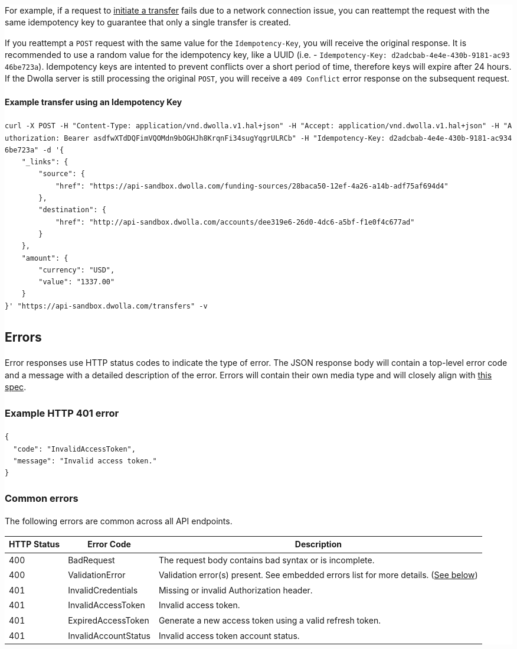 For example, if a request to [initiate a transfer](#initiate-a-transfer) fails due to a network connection issue, you can reattempt the request with the same idempotency key to guarantee that only a single transfer is created.

If you reattempt a `POST` request with the same value for the `Idempotency-Key`, you will receive the original response. It is recommended to use a random value for the idempotency key, like a UUID (i.e. - `Idempotency-Key: d2adcbab-4e4e-430b-9181-ac9346be723a`). Idempotency keys are intented to prevent conflicts over a short period of time, therefore keys will expire after 24 hours. If the Dwolla server is still processing the original `POST`, you will receive a `409 Conflict` error response on the subsequent request.

#### Example transfer using an Idempotency Key
```noselect
curl -X POST -H "Content-Type: application/vnd.dwolla.v1.hal+json" -H "Accept: application/vnd.dwolla.v1.hal+json" -H "Authorization: Bearer asdfwXTdDQFimVQOMdn9bOGHJh8KrqnFi34sugYqgrULRCb" -H "Idempotency-Key: d2adcbab-4e4e-430b-9181-ac9346be723a" -d '{
    "_links": {
        "source": {
            "href": "https://api-sandbox.dwolla.com/funding-sources/28baca50-12ef-4a26-a14b-adf75af694d4"
        },
        "destination": {
            "href": "http://api-sandbox.dwolla.com/accounts/dee319e6-26d0-4dc6-a5bf-f1e0f4c677ad"
        }
    },
    "amount": {
        "currency": "USD",
        "value": "1337.00"
    }
}' "https://api-sandbox.dwolla.com/transfers" -v

```

## Errors

Error responses use HTTP status codes to indicate the type of error. The JSON response body will contain a top-level error code and a message with a detailed description of the error. Errors will contain their own media type and will closely align with [this spec](https://github.com/blongden/vnd.error).

### Example HTTP 401 error

```noselect
{
  "code": "InvalidAccessToken",
  "message": "Invalid access token."
}
```

### Common errors
The following errors are common across all API endpoints.

| HTTP Status | Error Code | Description
|-------------|------|-------------
| 400 | BadRequest | The request body contains bad syntax or is incomplete. |
| 400 | ValidationError | Validation error(s) present. See embedded errors list for more details. ([See below](#validation-errors)) |
| 401 | InvalidCredentials | Missing or invalid Authorization header. |
| 401 | InvalidAccessToken | Invalid access token. |
| 401 | ExpiredAccessToken | Generate a new access token using a valid refresh token. |
| 401 | InvalidAccountStatus | Invalid access token account status. |